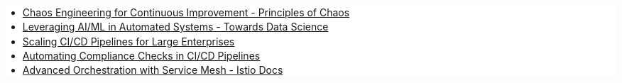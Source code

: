 - [Chaos Engineering for Continuous Improvement - Principles of Chaos](https://principlesofchaos.org/)
- [Leveraging AI/ML in Automated Systems - Towards Data Science](https://towardsdatascience.com/)
- [Scaling CI/CD Pipelines for Large Enterprises](https://aws.amazon.com/devops/continuous-delivery/)
- [Automating Compliance Checks in CI/CD Pipelines](https://docs.gitlab.com/ee/user/compliance/)
- [Advanced Orchestration with Service Mesh - Istio Docs](https://istio.io/latest/docs/)

